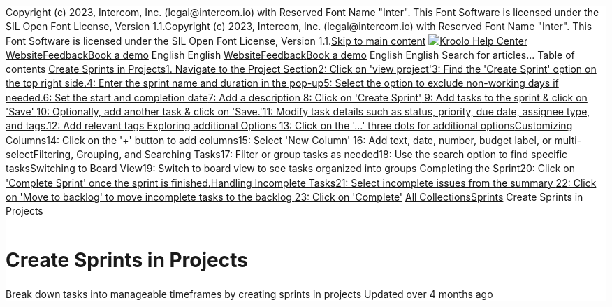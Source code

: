 Copyright (c) 2023, Intercom, Inc. (legal@intercom.io) with Reserved Font Name "Inter". This Font Software is licensed under the SIL Open Font License, Version 1.1.Copyright (c) 2023, Intercom, Inc. (legal@intercom.io) with Reserved Font Name "Inter". This Font Software is licensed under the SIL Open Font License, Version 1.1.[Skip to main content](https://help.kroolo.com/en/articles/9459780-create-sprints-in-projects#main-content)
[![Kroolo Help Center](https://downloads.intercomcdn.com/i/o/h4qkzypg/611116/ee699fbf23fef0f6d8d4f666d84c/37cdcedd14003d8fdcfdeda0a05c09cb)](https://help.kroolo.com/en/)
[Website](https://kroolo.com/)[Feedback](https://kroolo.featurebase.app/)[Book a demo](https://kroolo.com/book-demo)
English
English
[Website](https://kroolo.com/)[Feedback](https://kroolo.featurebase.app/)[Book a demo](https://kroolo.com/book-demo)
English
English
Search for articles...
Table of contents
[Create Sprints in Projects](https://help.kroolo.com/en/articles/9459780-create-sprints-in-projects#h_961a94eb22)[1. Navigate to the Project Section](https://help.kroolo.com/en/articles/9459780-create-sprints-in-projects#h_aa904f5abf)[2: Click on 'view project'](https://help.kroolo.com/en/articles/9459780-create-sprints-in-projects#h_4d78c64cde)[3: Find the 'Create Sprint' option on the top right side.](https://help.kroolo.com/en/articles/9459780-create-sprints-in-projects#h_31113cf542)[4: Enter the sprint name and duration in the pop-up](https://help.kroolo.com/en/articles/9459780-create-sprints-in-projects#h_e5daf85011)[5: Select the option to exclude non-working days if needed.](https://help.kroolo.com/en/articles/9459780-create-sprints-in-projects#h_1aa2354237)[6: Set the start and completion date](https://help.kroolo.com/en/articles/9459780-create-sprints-in-projects#h_ccc8b817b7)[7: Add a description ](https://help.kroolo.com/en/articles/9459780-create-sprints-in-projects#h_bc9c4d7507)[ 8: Click on 'Create Sprint'](https://help.kroolo.com/en/articles/9459780-create-sprints-in-projects#h_bc690d94d4)[ 9: Add tasks to the sprint & click on 'Save' ](https://help.kroolo.com/en/articles/9459780-create-sprints-in-projects#h_1ea8e19efa)[10: Optionally, add another task & click on 'Save.'](https://help.kroolo.com/en/articles/9459780-create-sprints-in-projects#h_54f22048a2)[11: Modify task details such as status, priority, due date, assignee type, and tags.](https://help.kroolo.com/en/articles/9459780-create-sprints-in-projects#h_224fc318fa)[12: Add relevant tags ](https://help.kroolo.com/en/articles/9459780-create-sprints-in-projects#h_859d3791b9)[Exploring additional Options ](https://help.kroolo.com/en/articles/9459780-create-sprints-in-projects#h_273608e383)[13: Click on the '...' three dots for additional options](https://help.kroolo.com/en/articles/9459780-create-sprints-in-projects#h_ae3ef3f95a)[Customizing Columns](https://help.kroolo.com/en/articles/9459780-create-sprints-in-projects#h_8f687d2f80)[14: Click on the '+' button to add columns](https://help.kroolo.com/en/articles/9459780-create-sprints-in-projects#h_676286aaad)[15: Select 'New Column' ](https://help.kroolo.com/en/articles/9459780-create-sprints-in-projects#h_87709fa778)[16: Add text, date, number, budget label, or multi-select](https://help.kroolo.com/en/articles/9459780-create-sprints-in-projects#h_be9264436e)[Filtering, Grouping, and Searching Tasks](https://help.kroolo.com/en/articles/9459780-create-sprints-in-projects#h_ea614a8552)[17: Filter or group tasks as needed](https://help.kroolo.com/en/articles/9459780-create-sprints-in-projects#h_af84533267)[18: Use the search option to find specific tasks](https://help.kroolo.com/en/articles/9459780-create-sprints-in-projects#h_1d917e9f21)[Switching to Board View](https://help.kroolo.com/en/articles/9459780-create-sprints-in-projects#h_ec1af1f5fb)[19: Switch to board view to see tasks organized into groups ](https://help.kroolo.com/en/articles/9459780-create-sprints-in-projects#h_68c25f8812)[Completing the Sprint](https://help.kroolo.com/en/articles/9459780-create-sprints-in-projects#h_8f31c4042d)[20: Click on 'Complete Sprint' once the sprint is finished.](https://help.kroolo.com/en/articles/9459780-create-sprints-in-projects#h_3a59dd56a0)[Handling Incomplete Tasks](https://help.kroolo.com/en/articles/9459780-create-sprints-in-projects#h_1e258390ac)[21: Select incomplete issues from the summary ](https://help.kroolo.com/en/articles/9459780-create-sprints-in-projects#h_75804f959c)[22: Click on 'Move to backlog' to move incomplete tasks to the backlog ](https://help.kroolo.com/en/articles/9459780-create-sprints-in-projects#h_e1ca2e2def)[23: Click on 'Complete'](https://help.kroolo.com/en/articles/9459780-create-sprints-in-projects#h_3419fbbbad)
[All Collections](https://help.kroolo.com/en/)[Sprints](https://help.kroolo.com/en/collections/10756556-sprints)
Create Sprints in Projects
# Create Sprints in Projects
Break down tasks into manageable timeframes by creating sprints in projects
Updated over 4 months ago